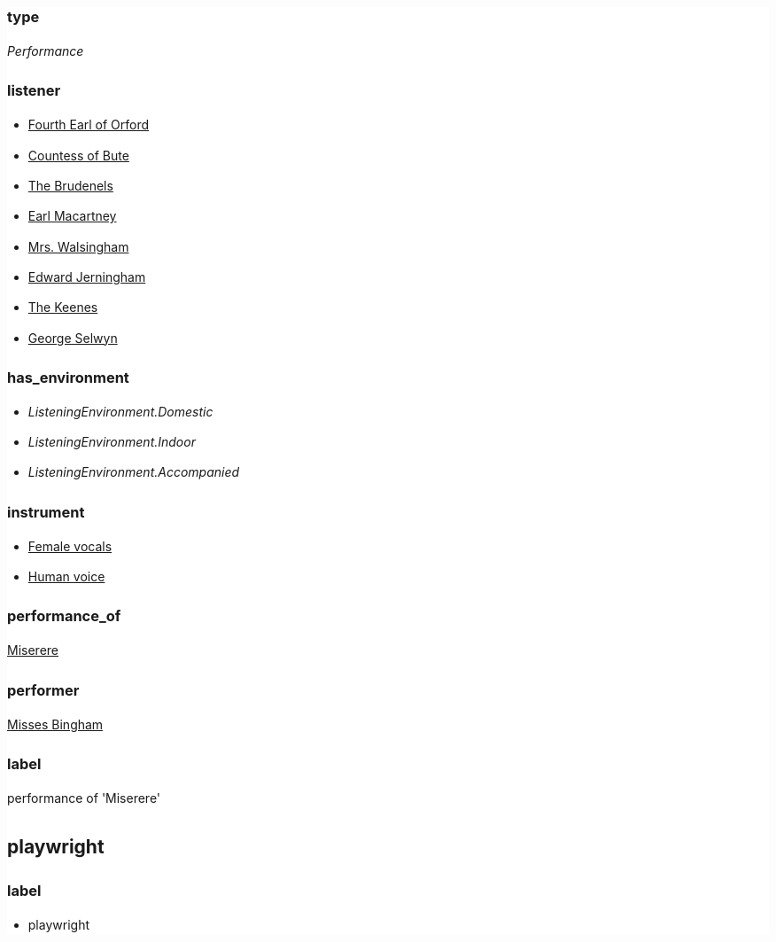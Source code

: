### type


*Performance*

### listener

 - [Fourth Earl of Orford](#Fourth-Earl-of-Orford)

 - [Countess of Bute](#Countess-of-Bute)

 - [The Brudenels](#The-Brudenels)

 - [ Earl Macartney](#-Earl-Macartney)

 - [Mrs. Walsingham](#Mrs.-Walsingham)

 - [Edward Jerningham](#Edward-Jerningham)

 - [The Keenes](#The-Keenes)

 - [George Selwyn](#George-Selwyn)

### has_environment

 - *ListeningEnvironment.Domestic*

 - *ListeningEnvironment.Indoor*

 - *ListeningEnvironment.Accompanied*

### instrument

 - [Female vocals](#Female-vocals)

 - [Human voice](#Human-voice)

### performance_of


[Miserere](#Miserere)

### performer


[Misses Bingham](#Misses-Bingham)

### label


performance of 'Miserere'

## playwright

### label

 - playwright
